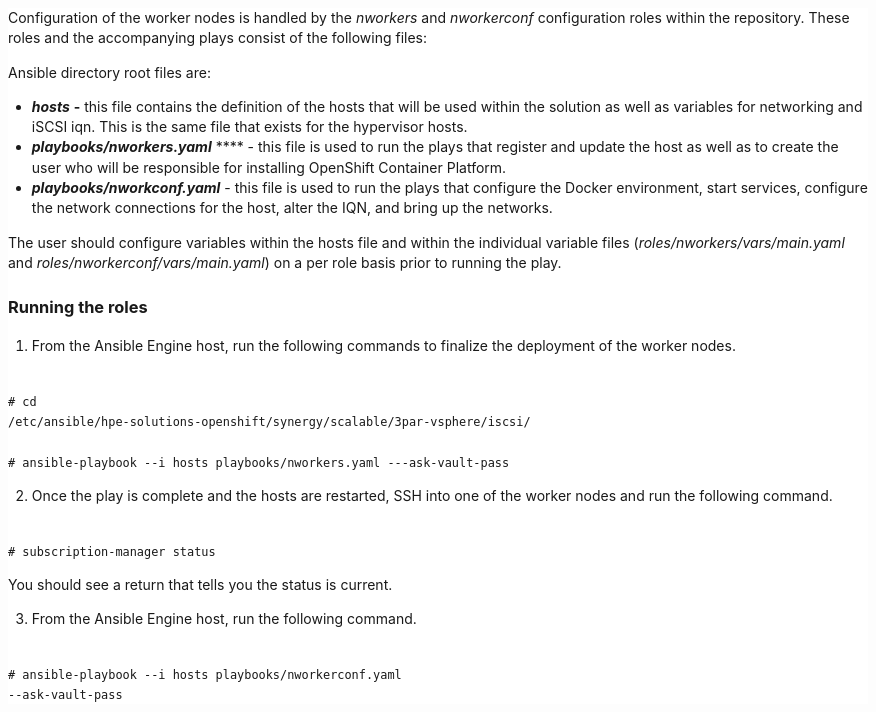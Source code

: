 Configuration of the worker nodes is handled by the *nworkers* and
*nworkerconf* configuration roles within the repository. These roles and
the accompanying plays consist of the following files:

Ansible directory root files are:

-   ***hosts*** **-** this file contains the definition of the hosts
    that will be used within the solution as well as variables for
    networking and iSCSI iqn. This is the same file that exists for the
    hypervisor hosts.
-   ***playbooks/nworkers.yaml*** **** - this file is used to run the
    plays that register and update the host as well as to create the
    user who will be responsible for installing OpenShift Container
    Platform.
-   ***playbooks/nworkconf.yaml*** - this file is used to run the plays
    that configure the Docker environment, start services, configure the
    network connections for the host, alter the IQN, and bring up the
    networks.

The user should configure variables within the hosts file and within the
individual variable files (*roles/nworkers/vars/main.yaml* and
*roles/nworkerconf/vars/main.yaml*) on a per role basis prior to running
the play.

### Running the roles

1) From the Ansible Engine host, run the following commands to finalize
the deployment of the worker nodes.

```

# cd
/etc/ansible/hpe-solutions-openshift/synergy/scalable/3par-vsphere/iscsi/

# ansible-playbook --i hosts playbooks/nworkers.yaml ---ask-vault-pass

```

2) Once the play is complete and the hosts are restarted, SSH into one
of the worker nodes and run the following command.

```

# subscription-manager status

```

You should see a return that tells you the status is current.

3) From the Ansible Engine host, run the following command.

```

# ansible-playbook --i hosts playbooks/nworkerconf.yaml
--ask-vault-pass

```
